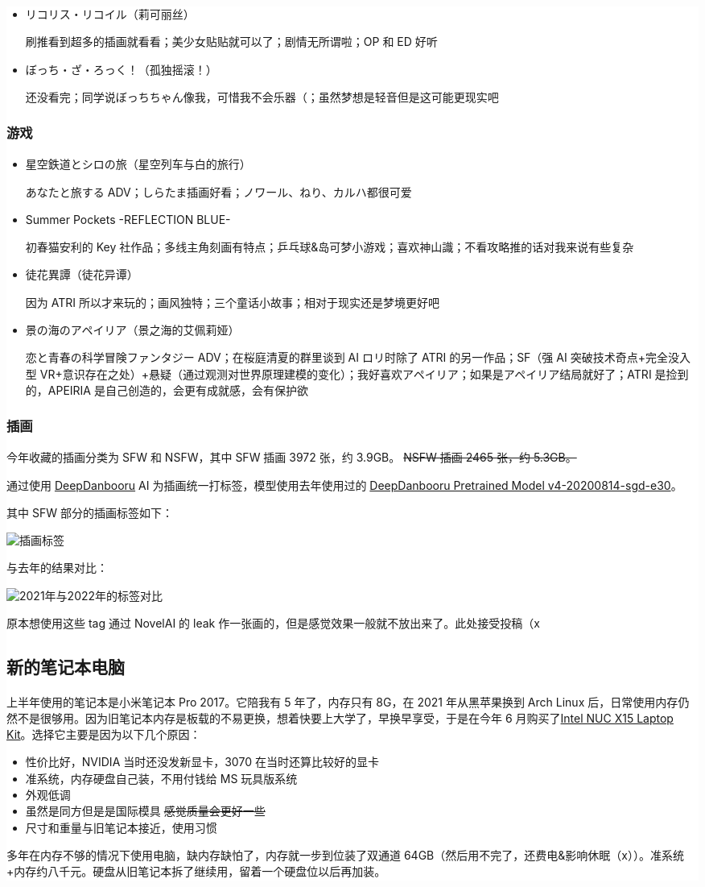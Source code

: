 - リコリス・リコイル（莉可丽丝）

  刷推看到超多的插画就看看；美少女贴贴就可以了；剧情无所谓啦；OP 和 ED 好听

- ぼっち・ざ・ろっく！（孤独摇滚！）

  还没看完；同学说ぼっちちゃん像我，可惜我不会乐器（；虽然梦想是轻音但是这可能更现实吧

### 游戏

- 星空鉄道とシロの旅（星空列车与白的旅行）

  あなたと旅する ADV；しらたま插画好看；ノワール、ねり、カルハ都很可爱

- Summer Pockets -REFLECTION BLUE-

  初春猫安利的 Key 社作品；多线主角刻画有特点；乒乓球&岛可梦小游戏；喜欢神山識；不看攻略推的话对我来说有些复杂

- 徒花異譚（徒花异谭）

  因为 ATRI 所以才来玩的；画风独特；三个童话小故事；相对于现实还是梦境更好吧

- 景の海のアペイリア（景之海的艾佩莉娅）

  恋と青春の科学冒険ファンタジー ADV；在桜庭清夏的群里谈到 AI ロリ时除了 ATRI 的另一作品；SF（强 AI 突破技术奇点+完全没入型 VR+意识存在之处）+悬疑（通过观测对世界原理建模的变化）；我好喜欢アペイリア；如果是アペイリア结局就好了；ATRI 是捡到的，APEIRIA 是自己创造的，会更有成就感，会有保护欲

### 插画

今年收藏的插画分类为 SFW 和 NSFW，其中 SFW 插画 3972 张，约 3.9GB。 ~~NSFW 插画 2465 张，约 5.3GB。~~

通过使用 [DeepDanbooru](https://github.com/KichangKim/DeepDanbooru) AI 为插画统一打标签，模型使用去年使用过的 [DeepDanbooru Pretrained Model v4-20200814-sgd-e30](https://github.com/KichangKim/DeepDanbooru/releases/tag/v4-20200814-sgd-e30)。

其中 SFW 部分的插画标签如下：

![插画标签](https://cdn.jsdelivr.net/gh/Misaka13514/asset@main/blog/_posts/my-2022/illust_tags.png)

与去年的结果对比：

![2021年与2022年的标签对比](https://cdn.jsdelivr.net/gh/Misaka13514/asset@main/blog/_posts/my-2022/illust_tags_diff.png)

原本想使用这些 tag 通过 NovelAI 的 leak 作一张画的，但是感觉效果一般就不放出来了。此处接受投稿（x

## 新的笔记本电脑

上半年使用的笔记本是小米笔记本 Pro 2017。它陪我有 5 年了，内存只有 8G，在 2021 年从黑苹果换到 Arch Linux 后，日常使用内存仍然不是很够用。因为旧笔记本内存是板载的不易更换，想着快要上大学了，早换早享受，于是在今年 6 月购买了[Intel NUC X15 Laptop Kit](https://www.intel.com/content/www/us/en/products/docs/boards-kits/nuc/laptop-kits/nuc-x15-laptop-kit-brief.html)。选择它主要是因为以下几个原因：

- 性价比好，NVIDIA 当时还没发新显卡，3070 在当时还算比较好的显卡
- 准系统，内存硬盘自己装，不用付钱给 MS 玩具版系统
- 外观低调
- 虽然是同方但是是国际模具 ~~感觉质量会更好一些~~
- 尺寸和重量与旧笔记本接近，使用习惯

多年在内存不够的情况下使用电脑，缺内存缺怕了，内存就一步到位装了双通道 64GB（然后用不完了，还费电&影响休眠（x））。准系统+内存约八千元。硬盘从旧笔记本拆了继续用，留着一个硬盘位以后再加装。
